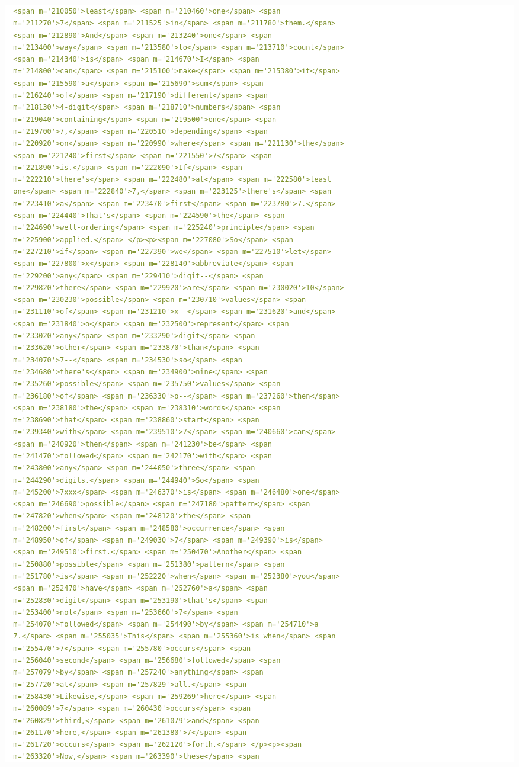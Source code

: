 ```yaml
  <span m='210050'>least</span> <span m='210460'>one</span> <span
  m='211270'>7</span> <span m='211525'>in</span> <span m='211780'>them.</span>
  <span m='212890'>And</span> <span m='213240'>one</span> <span
  m='213400'>way</span> <span m='213580'>to</span> <span m='213710'>count</span>
  <span m='214340'>is</span> <span m='214670'>I</span> <span
  m='214800'>can</span> <span m='215100'>make</span> <span m='215380'>it</span>
  <span m='215590'>a</span> <span m='215690'>sum</span> <span
  m='216240'>of</span> <span m='217190'>different</span> <span
  m='218130'>4-digit</span> <span m='218710'>numbers</span> <span
  m='219040'>containing</span> <span m='219500'>one</span> <span
  m='219700'>7,</span> <span m='220510'>depending</span> <span
  m='220920'>on</span> <span m='220990'>where</span> <span m='221130'>the</span>
  <span m='221240'>first</span> <span m='221550'>7</span> <span
  m='221890'>is.</span> <span m='222090'>If</span> <span
  m='222210'>there's</span> <span m='222480'>at</span> <span m='222580'>least
  one</span> <span m='222840'>7,</span> <span m='223125'>there's</span> <span
  m='223410'>a</span> <span m='223470'>first</span> <span m='223780'>7.</span>
  <span m='224440'>That's</span> <span m='224590'>the</span> <span
  m='224690'>well-ordering</span> <span m='225240'>principle</span> <span
  m='225900'>applied.</span> </p><p><span m='227080'>So</span> <span
  m='227210'>if</span> <span m='227390'>we</span> <span m='227510'>let</span>
  <span m='227800'>x</span> <span m='228140'>abbreviate</span> <span
  m='229200'>any</span> <span m='229410'>digit--</span> <span
  m='229820'>there</span> <span m='229920'>are</span> <span m='230020'>10</span>
  <span m='230230'>possible</span> <span m='230710'>values</span> <span
  m='231110'>of</span> <span m='231210'>x--</span> <span m='231620'>and</span>
  <span m='231840'>o</span> <span m='232500'>represent</span> <span
  m='233020'>any</span> <span m='233290'>digit</span> <span
  m='233620'>other</span> <span m='233870'>than</span> <span
  m='234070'>7--</span> <span m='234530'>so</span> <span
  m='234680'>there's</span> <span m='234900'>nine</span> <span
  m='235260'>possible</span> <span m='235750'>values</span> <span
  m='236180'>of</span> <span m='236330'>o--</span> <span m='237260'>then</span>
  <span m='238180'>the</span> <span m='238310'>words</span> <span
  m='238690'>that</span> <span m='238860'>start</span> <span
  m='239340'>with</span> <span m='239510'>7</span> <span m='240660'>can</span>
  <span m='240920'>then</span> <span m='241230'>be</span> <span
  m='241470'>followed</span> <span m='242170'>with</span> <span
  m='243800'>any</span> <span m='244050'>three</span> <span
  m='244290'>digits.</span> <span m='244940'>So</span> <span
  m='245200'>7xxx</span> <span m='246370'>is</span> <span m='246480'>one</span>
  <span m='246690'>possible</span> <span m='247180'>pattern</span> <span
  m='247820'>when</span> <span m='248120'>the</span> <span
  m='248200'>first</span> <span m='248580'>occurrence</span> <span
  m='248950'>of</span> <span m='249030'>7</span> <span m='249390'>is</span>
  <span m='249510'>first.</span> <span m='250470'>Another</span> <span
  m='250880'>possible</span> <span m='251380'>pattern</span> <span
  m='251780'>is</span> <span m='252220'>when</span> <span m='252380'>you</span>
  <span m='252470'>have</span> <span m='252760'>a</span> <span
  m='252830'>digit</span> <span m='253190'>that's</span> <span
  m='253400'>not</span> <span m='253660'>7</span> <span
  m='254070'>followed</span> <span m='254490'>by</span> <span m='254710'>a
  7.</span> <span m='255035'>This</span> <span m='255360'>is when</span> <span
  m='255470'>7</span> <span m='255780'>occurs</span> <span
  m='256040'>second</span> <span m='256680'>followed</span> <span
  m='257079'>by</span> <span m='257240'>anything</span> <span
  m='257720'>at</span> <span m='257829'>all.</span> <span
  m='258430'>Likewise,</span> <span m='259269'>here</span> <span
  m='260089'>7</span> <span m='260430'>occurs</span> <span
  m='260829'>third,</span> <span m='261079'>and</span> <span
  m='261170'>here,</span> <span m='261380'>7</span> <span
  m='261720'>occurs</span> <span m='262120'>forth.</span> </p><p><span
  m='263320'>Now,</span> <span m='263390'>these</span> <span
```